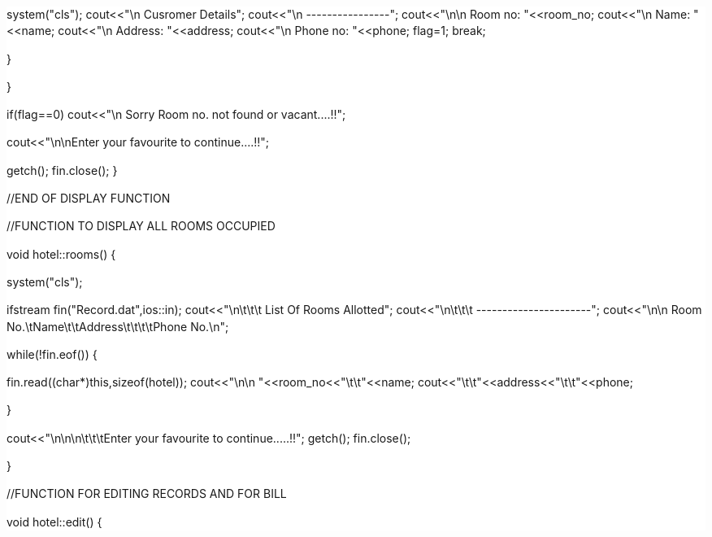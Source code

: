   system("cls");
cout<<"\n Cusromer Details";
cout<<"\n ----------------";
cout<<"\n\n Room no: "<<room_no;
cout<<"\n Name: "<<name;
cout<<"\n Address: "<<address;
cout<<"\n Phone no: "<<phone;
flag=1;
break;

}

}

if(flag==0)
cout<<"\n Sorry Room no. not found or vacant....!!";

cout<<"\n\nEnter your favourite to continue....!!";

getch();
fin.close();
}


//END OF DISPLAY FUNCTION



//FUNCTION TO DISPLAY ALL ROOMS OCCUPIED


void hotel::rooms()
{

  system("cls");

ifstream fin("Record.dat",ios::in);
cout<<"\n\t\t\t    List Of Rooms Allotted";
cout<<"\n\t\t\t    ----------------------";
cout<<"\n\n Room No.\tName\t\tAddress\t\t\t\tPhone No.\n";

while(!fin.eof())
{

fin.read((char*)this,sizeof(hotel));
cout<<"\n\n "<<room_no<<"\t\t"<<name;
cout<<"\t\t"<<address<<"\t\t"<<phone;

}

cout<<"\n\n\n\t\t\tEnter your favourite to continue.....!!";
getch();
fin.close();

}


//FUNCTION FOR EDITING RECORDS AND FOR BILL


void hotel::edit()
{
